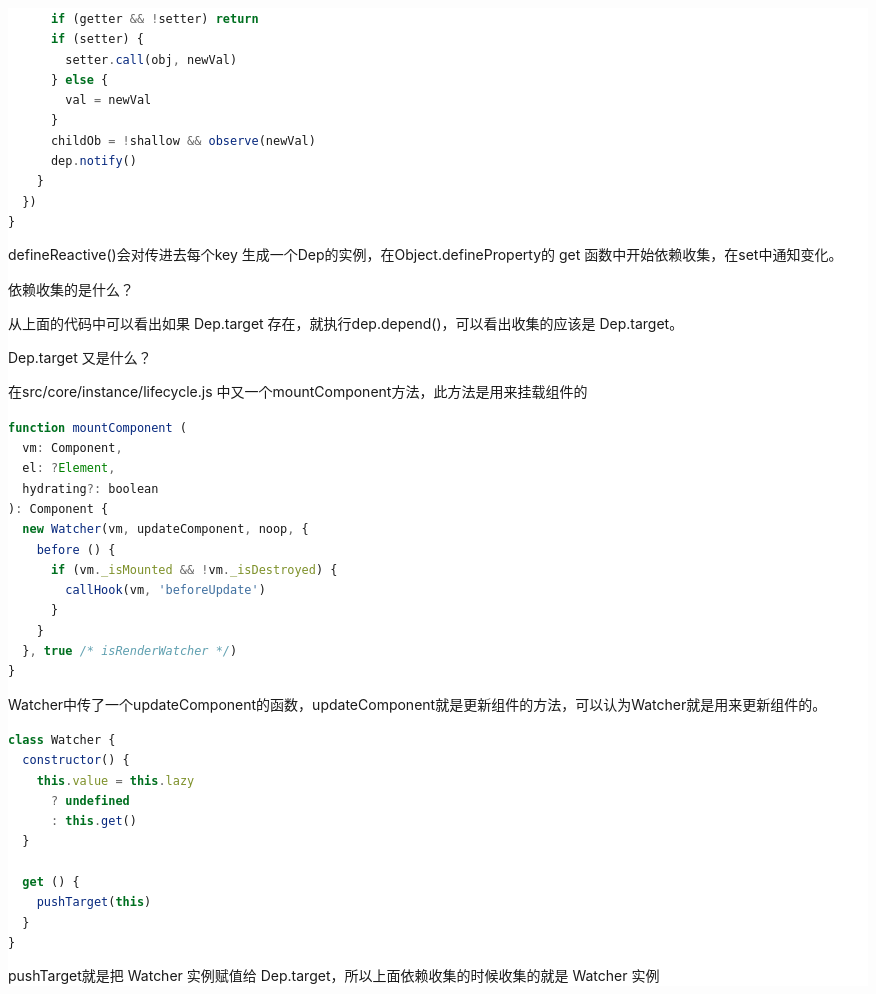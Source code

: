 ``` js
      if (getter && !setter) return
      if (setter) {
        setter.call(obj, newVal)
      } else {
        val = newVal
      }
      childOb = !shallow && observe(newVal)
      dep.notify()
    }
  })
}
```
defineReactive()会对传进去每个key 生成一个Dep的实例，在Object.defineProperty的 get 函数中开始依赖收集，在set中通知变化。

依赖收集的是什么？

从上面的代码中可以看出如果 Dep.target 存在，就执行dep.depend()，可以看出收集的应该是 Dep.target。

Dep.target 又是什么？

在src/core/instance/lifecycle.js 中又一个mountComponent方法，此方法是用来挂载组件的

``` js
function mountComponent (
  vm: Component,
  el: ?Element,
  hydrating?: boolean
): Component {
  new Watcher(vm, updateComponent, noop, {
    before () {
      if (vm._isMounted && !vm._isDestroyed) {
        callHook(vm, 'beforeUpdate')
      }
    }
  }, true /* isRenderWatcher */)
}
```
Watcher中传了一个updateComponent的函数，updateComponent就是更新组件的方法，可以认为Watcher就是用来更新组件的。

``` js
class Watcher {
  constructor() {
    this.value = this.lazy
      ? undefined
      : this.get()
  }

  get () {
    pushTarget(this)
  }
}
```

pushTarget就是把 Watcher 实例赋值给 Dep.target，所以上面依赖收集的时候收集的就是 Watcher 实例
